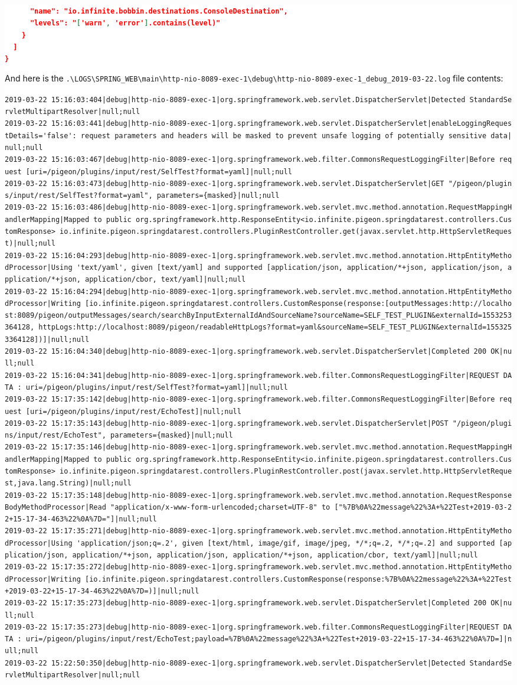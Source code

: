 ```json
      "name": "io.infinite.bobbin.destinations.ConsoleDestination",
      "levels": "['warn', 'error'].contains(level)"
    }
  ]
}
```

And here is the `.\LOGS\SPRING_WEB\main\http-nio-8089-exec-1\debug\http-nio-8089-exec-1_debug_2019-03-22.log` file contents:

```
2019-03-22 15:16:03:404|debug|http-nio-8089-exec-1|org.springframework.web.servlet.DispatcherServlet|Detected StandardServletMultipartResolver|null;null
2019-03-22 15:16:03:441|debug|http-nio-8089-exec-1|org.springframework.web.servlet.DispatcherServlet|enableLoggingRequestDetails='false': request parameters and headers will be masked to prevent unsafe logging of potentially sensitive data|null;null
2019-03-22 15:16:03:467|debug|http-nio-8089-exec-1|org.springframework.web.filter.CommonsRequestLoggingFilter|Before request [uri=/pigeon/plugins/input/rest/SelfTest?format=yaml]|null;null
2019-03-22 15:16:03:473|debug|http-nio-8089-exec-1|org.springframework.web.servlet.DispatcherServlet|GET "/pigeon/plugins/input/rest/SelfTest?format=yaml", parameters={masked}|null;null
2019-03-22 15:16:03:486|debug|http-nio-8089-exec-1|org.springframework.web.servlet.mvc.method.annotation.RequestMappingHandlerMapping|Mapped to public org.springframework.http.ResponseEntity<io.infinite.pigeon.springdatarest.controllers.CustomResponse> io.infinite.pigeon.springdatarest.controllers.PluginRestController.get(javax.servlet.http.HttpServletRequest)|null;null
2019-03-22 15:16:04:293|debug|http-nio-8089-exec-1|org.springframework.web.servlet.mvc.method.annotation.HttpEntityMethodProcessor|Using 'text/yaml', given [text/yaml] and supported [application/json, application/*+json, application/json, application/*+json, application/cbor, text/yaml]|null;null
2019-03-22 15:16:04:294|debug|http-nio-8089-exec-1|org.springframework.web.servlet.mvc.method.annotation.HttpEntityMethodProcessor|Writing [io.infinite.pigeon.springdatarest.controllers.CustomResponse(response:[outputMessages:http://localhost:8089/pigeon/outputMessages/search/searchByInputExternalIdAndSourceName?sourceName=SELF_TEST_PLUGIN&externalId=1553253364128, httpLogs:http://localhost:8089/pigeon/readableHttpLogs?format=yaml&sourceName=SELF_TEST_PLUGIN&externalId=1553253364128])]|null;null
2019-03-22 15:16:04:340|debug|http-nio-8089-exec-1|org.springframework.web.servlet.DispatcherServlet|Completed 200 OK|null;null
2019-03-22 15:16:04:341|debug|http-nio-8089-exec-1|org.springframework.web.filter.CommonsRequestLoggingFilter|REQUEST DATA : uri=/pigeon/plugins/input/rest/SelfTest?format=yaml]|null;null
2019-03-22 15:17:35:142|debug|http-nio-8089-exec-1|org.springframework.web.filter.CommonsRequestLoggingFilter|Before request [uri=/pigeon/plugins/input/rest/EchoTest]|null;null
2019-03-22 15:17:35:143|debug|http-nio-8089-exec-1|org.springframework.web.servlet.DispatcherServlet|POST "/pigeon/plugins/input/rest/EchoTest", parameters={masked}|null;null
2019-03-22 15:17:35:146|debug|http-nio-8089-exec-1|org.springframework.web.servlet.mvc.method.annotation.RequestMappingHandlerMapping|Mapped to public org.springframework.http.ResponseEntity<io.infinite.pigeon.springdatarest.controllers.CustomResponse> io.infinite.pigeon.springdatarest.controllers.PluginRestController.post(javax.servlet.http.HttpServletRequest,java.lang.String)|null;null
2019-03-22 15:17:35:148|debug|http-nio-8089-exec-1|org.springframework.web.servlet.mvc.method.annotation.RequestResponseBodyMethodProcessor|Read "application/x-www-form-urlencoded;charset=UTF-8" to ["%7B%0A%22message%22%3A+%22Test+2019-03-22+15-17-34-463%22%0A%7D="]|null;null
2019-03-22 15:17:35:271|debug|http-nio-8089-exec-1|org.springframework.web.servlet.mvc.method.annotation.HttpEntityMethodProcessor|Using 'application/json;q=.2', given [text/html, image/gif, image/jpeg, */*;q=.2, */*;q=.2] and supported [application/json, application/*+json, application/json, application/*+json, application/cbor, text/yaml]|null;null
2019-03-22 15:17:35:272|debug|http-nio-8089-exec-1|org.springframework.web.servlet.mvc.method.annotation.HttpEntityMethodProcessor|Writing [io.infinite.pigeon.springdatarest.controllers.CustomResponse(response:%7B%0A%22message%22%3A+%22Test+2019-03-22+15-17-34-463%22%0A%7D=)]|null;null
2019-03-22 15:17:35:273|debug|http-nio-8089-exec-1|org.springframework.web.servlet.DispatcherServlet|Completed 200 OK|null;null
2019-03-22 15:17:35:273|debug|http-nio-8089-exec-1|org.springframework.web.filter.CommonsRequestLoggingFilter|REQUEST DATA : uri=/pigeon/plugins/input/rest/EchoTest;payload=%7B%0A%22message%22%3A+%22Test+2019-03-22+15-17-34-463%22%0A%7D=]|null;null
2019-03-22 15:22:50:350|debug|http-nio-8089-exec-1|org.springframework.web.servlet.DispatcherServlet|Detected StandardServletMultipartResolver|null;null
```